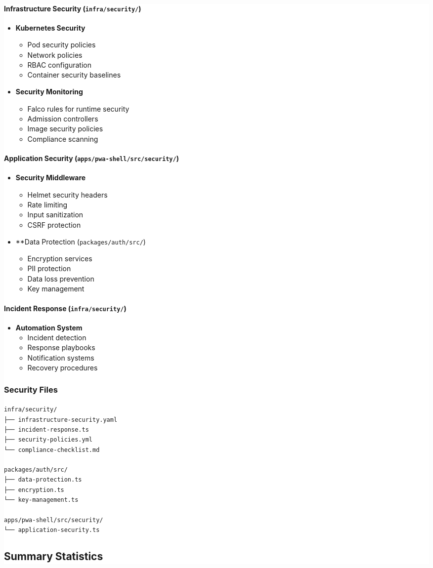 #### Infrastructure Security (`infra/security/`)
- **Kubernetes Security**
  - Pod security policies
  - Network policies
  - RBAC configuration
  - Container security baselines

- **Security Monitoring**
  - Falco rules for runtime security
  - Admission controllers
  - Image security policies
  - Compliance scanning

#### Application Security (`apps/pwa-shell/src/security/`)
- **Security Middleware**
  - Helmet security headers
  - Rate limiting
  - Input sanitization
  - CSRF protection

- **Data Protection (`packages/auth/src/`)
  - Encryption services
  - PII protection
  - Data loss prevention
  - Key management

#### Incident Response (`infra/security/`)
- **Automation System**
  - Incident detection
  - Response playbooks
  - Notification systems
  - Recovery procedures

### Security Files
```
infra/security/
├── infrastructure-security.yaml
├── incident-response.ts
├── security-policies.yml
└── compliance-checklist.md

packages/auth/src/
├── data-protection.ts
├── encryption.ts
└── key-management.ts

apps/pwa-shell/src/security/
└── application-security.ts
```

## Summary Statistics
